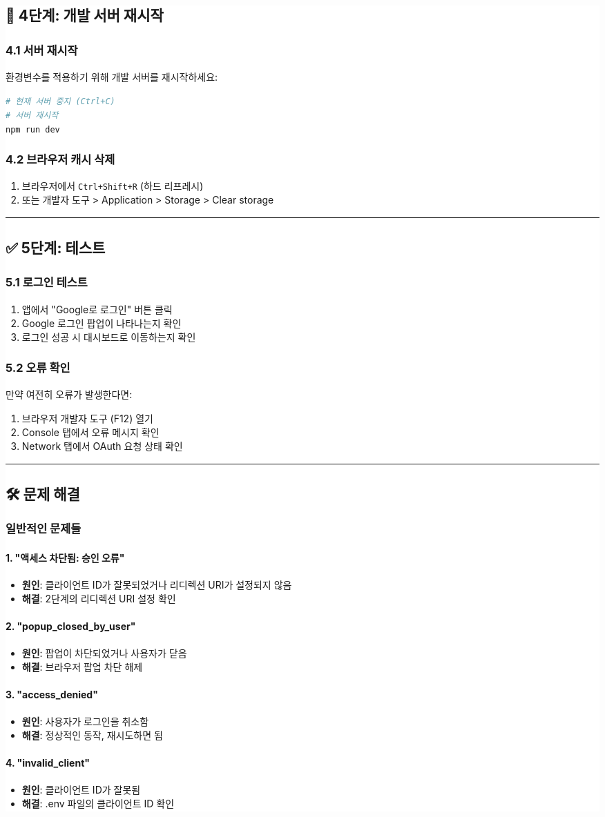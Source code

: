 
## 🔄 4단계: 개발 서버 재시작

### 4.1 서버 재시작
환경변수를 적용하기 위해 개발 서버를 재시작하세요:

```bash
# 현재 서버 중지 (Ctrl+C)
# 서버 재시작
npm run dev
```

### 4.2 브라우저 캐시 삭제
1. 브라우저에서 `Ctrl+Shift+R` (하드 리프레시)
2. 또는 개발자 도구 > Application > Storage > Clear storage

---

## ✅ 5단계: 테스트

### 5.1 로그인 테스트
1. 앱에서 "Google로 로그인" 버튼 클릭
2. Google 로그인 팝업이 나타나는지 확인
3. 로그인 성공 시 대시보드로 이동하는지 확인

### 5.2 오류 확인
만약 여전히 오류가 발생한다면:
1. 브라우저 개발자 도구 (F12) 열기
2. Console 탭에서 오류 메시지 확인
3. Network 탭에서 OAuth 요청 상태 확인

---

## 🛠️ 문제 해결

### 일반적인 문제들

#### 1. "액세스 차단됨: 승인 오류"
- **원인**: 클라이언트 ID가 잘못되었거나 리디렉션 URI가 설정되지 않음
- **해결**: 2단계의 리디렉션 URI 설정 확인

#### 2. "popup_closed_by_user"
- **원인**: 팝업이 차단되었거나 사용자가 닫음
- **해결**: 브라우저 팝업 차단 해제

#### 3. "access_denied"
- **원인**: 사용자가 로그인을 취소함
- **해결**: 정상적인 동작, 재시도하면 됨

#### 4. "invalid_client"
- **원인**: 클라이언트 ID가 잘못됨
- **해결**: .env 파일의 클라이언트 ID 확인
